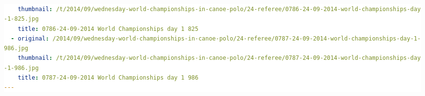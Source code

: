```yaml
    thumbnail: /t/2014/09/wednesday-world-championships-in-canoe-polo/24-referee/0786-24-09-2014-world-championships-day-1-825.jpg
    title: 0786-24-09-2014 World Championships day 1 825
  - original: /2014/09/wednesday-world-championships-in-canoe-polo/24-referee/0787-24-09-2014-world-championships-day-1-986.jpg
    thumbnail: /t/2014/09/wednesday-world-championships-in-canoe-polo/24-referee/0787-24-09-2014-world-championships-day-1-986.jpg
    title: 0787-24-09-2014 World Championships day 1 986
---
```

